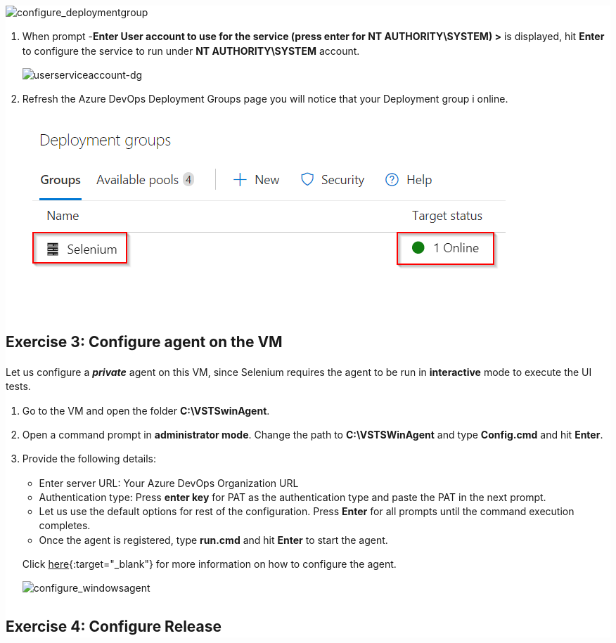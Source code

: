   ![configure_deploymentgroup](images/configure_deploymentgroup.png)

1. When prompt -**Enter User account to use for the service (press enter for NT AUTHORITY\SYSTEM) >** is displayed, hit **Enter** to configure the service to run under **NT AUTHORITY\SYSTEM** account.

   ![userserviceaccount-dg](images/userserviceaccount-dg.png)

1. Refresh the Azure DevOps Deployment Groups page you will notice that your Deployment group i online. 

   ![configure_deploymentgroup2](images/deployonline6.png)

## Exercise 3: Configure agent on the VM

Let us configure a ***private*** agent on this VM, since Selenium requires the agent to be run in **interactive** mode to execute the UI tests.

1. Go to the VM and open the folder **C:\VSTSwinAgent**.

1. Open a command prompt in **administrator mode**. Change the path to **C:\VSTSWinAgent** and type **Config.cmd** and hit **Enter**.

1. Provide the following details:

    - Enter server URL: Your Azure DevOps Organization URL
    - Authentication type: Press **enter key** for PAT as the authentication type and paste the PAT in the next prompt.
    - Let us use the default options for rest of the configuration. Press **Enter** for all prompts until the command execution completes.
    - Once the agent is registered, type **run.cmd** and hit **Enter** to start the agent.

    Click [here](https://docs.microsoft.com/en-us/vsts/build-release/actions/agents/v2-windows){:target="_blank"} for more information on how to configure the agent.

   ![configure_windowsagent](images/configure_windowsagent.png)

## Exercise 4: Configure Release

